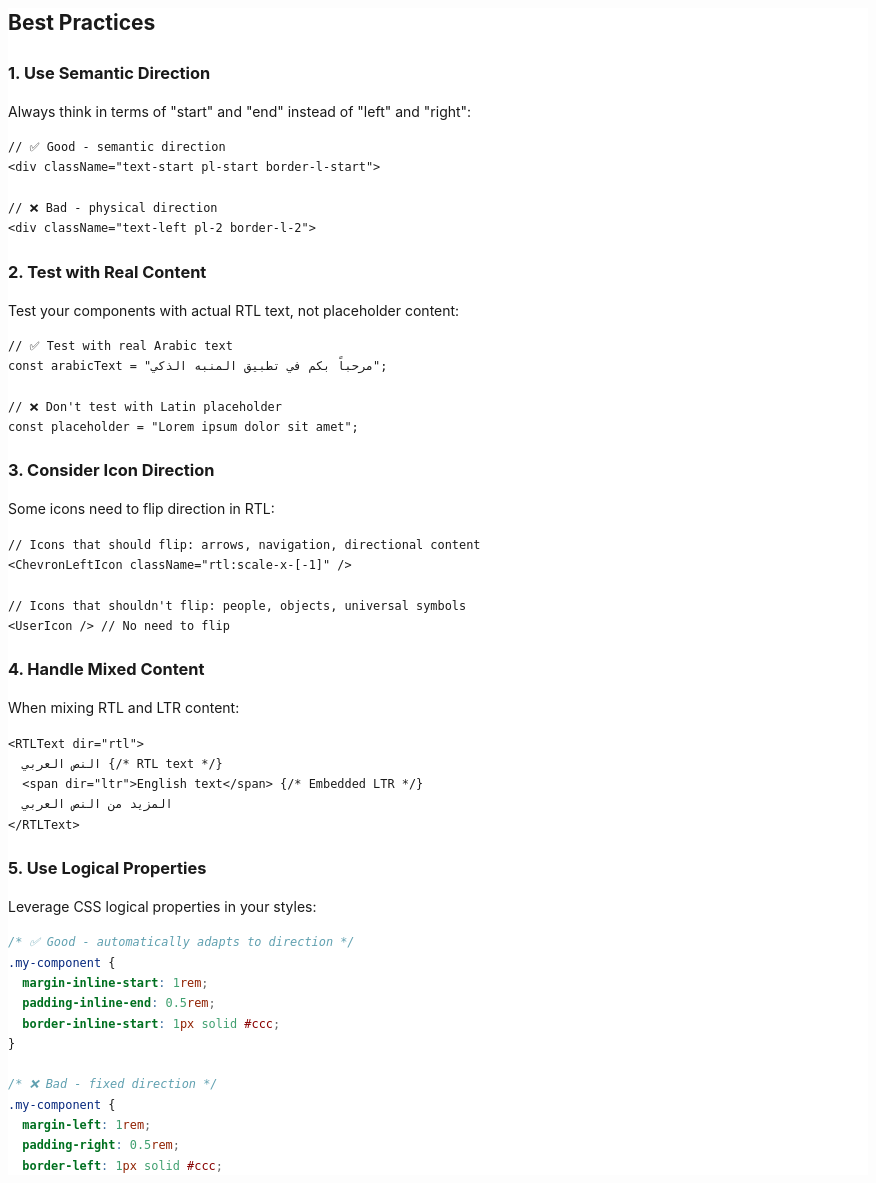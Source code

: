 ## Best Practices

### 1. Use Semantic Direction

Always think in terms of "start" and "end" instead of "left" and "right":

```tsx
// ✅ Good - semantic direction
<div className="text-start pl-start border-l-start">

// ❌ Bad - physical direction  
<div className="text-left pl-2 border-l-2">
```

### 2. Test with Real Content

Test your components with actual RTL text, not placeholder content:

```tsx
// ✅ Test with real Arabic text
const arabicText = "مرحباً بكم في تطبيق المنبه الذكي";

// ❌ Don't test with Latin placeholder
const placeholder = "Lorem ipsum dolor sit amet";
```

### 3. Consider Icon Direction

Some icons need to flip direction in RTL:

```tsx
// Icons that should flip: arrows, navigation, directional content
<ChevronLeftIcon className="rtl:scale-x-[-1]" />

// Icons that shouldn't flip: people, objects, universal symbols
<UserIcon /> // No need to flip
```

### 4. Handle Mixed Content

When mixing RTL and LTR content:

```tsx
<RTLText dir="rtl">
  النص العربي {/* RTL text */}
  <span dir="ltr">English text</span> {/* Embedded LTR */}
  المزيد من النص العربي
</RTLText>
```

### 5. Use Logical Properties

Leverage CSS logical properties in your styles:

```css
/* ✅ Good - automatically adapts to direction */
.my-component {
  margin-inline-start: 1rem;
  padding-inline-end: 0.5rem;
  border-inline-start: 1px solid #ccc;
}

/* ❌ Bad - fixed direction */
.my-component {
  margin-left: 1rem;
  padding-right: 0.5rem;
  border-left: 1px solid #ccc;
```